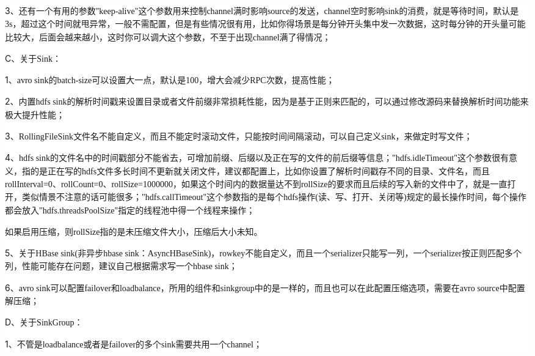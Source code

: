 <p>3<span style="font-family:'宋体';">、还有一个有用的参数</span><span style="font-family:Verdana;">"keep-alive"</span><span style="font-family:'宋体';">这个参数用来控制</span><span style="font-family:Verdana;">channel</span><span style="font-family:'宋体';">满时影响</span><span style="font-family:Verdana;">source</span><span style="font-family:'宋体';">的发送，</span><span style="font-family:Verdana;">channel</span><span style="font-family:'宋体';">空时影响</span><span style="font-family:Verdana;">sink</span><span style="font-family:'宋体';">的消费，就是等待时间，默认是</span><span style="font-family:Verdana;">3s</span><span style="font-family:'宋体';">，超过这个时间就甩异常，一般不需配置，但是有些情况很有用，比如你得场景是每分钟开头集中发一次数据，这时每分钟的开头量可能比较大，后面会越来越小，这时你可以调大这个参数，不至于出现</span><span style="font-family:Verdana;">channel</span><span style="font-family:'宋体';">满了得情况；</span></p>
<p>C、关于<span style="font-family:Verdana;">Sink</span><span style="font-family:'宋体';">：</span></p>
<p>1<span style="font-family:'宋体';">、</span><span style="font-family:Verdana;">avro sink</span><span style="font-family:'宋体';">的</span><span style="font-family:Verdana;">batch-size</span><span style="font-family:'宋体';">可以设置大一点，默认是</span><span style="font-family:Verdana;">100</span><span style="font-family:'宋体';">，增大会减少</span><span style="font-family:Verdana;">RPC</span><span style="font-family:'宋体';">次数，提高性能；</span></p>
<p>2<span style="font-family:'宋体';">、内置</span><span style="font-family:Verdana;">hdfs sink</span><span style="font-family:'宋体';">的解析时间戳来设置目录或者文件前缀非常损耗性能，因为是基于正则来匹配的，可以通过修改源码来替换解析时间功能来极大提升性能；</span></p>
<p>3<span style="font-family:'宋体';">、</span><span style="font-family:Verdana;">RollingFileSink</span><span style="font-family:'宋体';">文件名不能自定义，而且不能定时滚动文件，只能按时间间隔滚动，可以自己定义</span><span style="font-family:Verdana;">sink</span><span style="font-family:'宋体';">，来做定时写文件；</span></p>
<p>4<span style="font-family:'宋体';">、</span><span style="font-family:Verdana;">hdfs sink</span><span style="font-family:'宋体';">的文件名中的时间戳部分不能省去，可增加前缀、后缀以及正在写的文件的前后缀等信息；</span><span style="font-family:Verdana;">"hdfs.idleTimeout"</span><span style="font-family:'宋体';">这个参数很有意义，指的是正在写的</span><span style="font-family:Verdana;">hdfs</span><span style="font-family:'宋体';">文件多长时间不更新就关闭文件，建议都配置上，比如你设置了解析时间戳存不同的目录、文件名，而且</span><span style="font-family:Verdana;">rollInterval=0</span><span style="font-family:'宋体';">、</span><span style="font-family:Verdana;">rollCount=0</span><span style="font-family:'宋体';">、</span><span style="font-family:Verdana;">rollSize=1000000</span><span style="font-family:'宋体';">，如果这个时间内的数据量达不到</span><span style="font-family:Verdana;">rollSize</span><span style="font-family:'宋体';">的要求而且后续的写入新的文件中了，就是一直打开，类似情景不注意的话可能很多；</span><span style="font-family:Verdana;">"hdfs.callTimeout"</span><span style="font-family:'宋体';">这个参数指的是每个</span><span style="font-family:Verdana;">hdfs</span><span style="font-family:'宋体';">操作</span><span style="font-family:Verdana;">(</span><span style="font-family:'宋体';">读、写、打开、关闭等</span><span style="font-family:Verdana;">)</span><span style="font-family:'宋体';">规定的最长操作时间，每个操作都会放入</span><span style="font-family:Verdana;">"hdfs.threadsPoolSize"</span><span style="font-family:'宋体';">指定的线程池中得一个线程来操作；</span></p>
<p>如果启用压缩，则<span style="font-family:Verdana;">rollSize</span><span style="font-family:'宋体';">指的是未压缩文件大小，压缩后大小未知。</span></p>
<p>5<span style="font-family:'宋体';">、关于</span><span style="font-family:Verdana;">HBase sink(</span><span style="font-family:'宋体';">非异步</span><span style="font-family:Verdana;">hbase sink</span><span style="font-family:'宋体';">：</span><span style="font-family:Verdana;">AsyncHBaseSink)</span><span style="font-family:'宋体';">，</span><span style="font-family:Verdana;">rowkey</span><span style="font-family:'宋体';">不能自定义，而且一个</span><span style="font-family:Verdana;">serializer</span><span style="font-family:'宋体';">只能写一列，一个</span><span style="font-family:Verdana;">serializer</span><span style="font-family:'宋体';">按正则匹配多个列，性能可能存在问题，建议自己根据需求写一个</span><span style="font-family:Verdana;">hbase sink</span><span style="font-family:'宋体';">；</span></p>
<p>6<span style="font-family:'宋体';">、</span><span style="font-family:Verdana;">avro sink</span><span style="font-family:'宋体';">可以配置</span><span style="font-family:Verdana;">failover</span><span style="font-family:'宋体';">和</span><span style="font-family:Verdana;">loadbalance</span><span style="font-family:'宋体';">，所用的组件和</span><span style="font-family:Verdana;">sinkgroup</span><span style="font-family:'宋体';">中的是一样的，而且也可以在此配置压缩选项，需要在</span><span style="font-family:Verdana;">avro source</span><span style="font-family:'宋体';">中配置解压缩；</span></p>
<p>D、关于<span style="font-family:Verdana;">SinkGroup</span><span style="font-family:'宋体';">：</span></p>
<p>1<span style="font-family:'宋体';">、不管是</span><span style="font-family:Verdana;">loadbalance</span><span style="font-family:'宋体';">或者是</span><span style="font-family:Verdana;">failover</span><span style="font-family:'宋体';">的多个</span><span style="font-family:Verdana;">sink</span><span style="font-family:'宋体';">需要共用一个</span><span style="font-family:Verdana;">channel</span><span style="font-family:'宋体';">；</span></p>